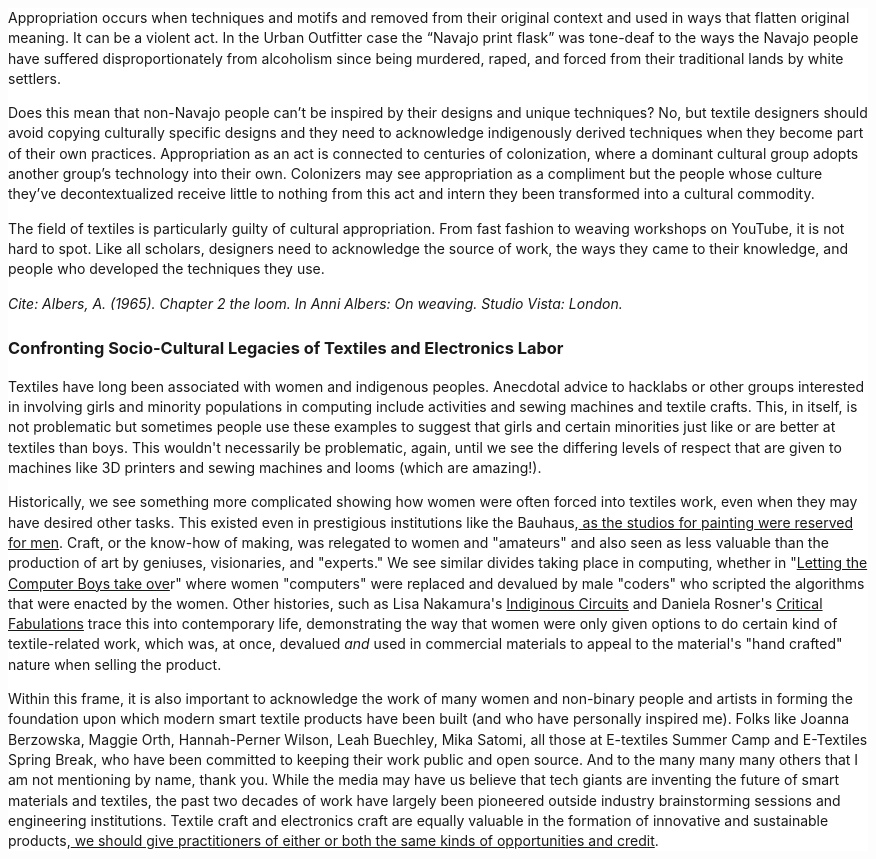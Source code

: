 Appropriation occurs when techniques and motifs and removed from their original context and used in ways that flatten original meaning. It can be a violent act. In the Urban Outfitter case the “Navajo print flask” was tone-deaf to the ways the Navajo people have suffered disproportionately from alcoholism since being murdered, raped, and forced from their traditional lands by white settlers.

Does this mean that non-Navajo people can’t be inspired by their designs and unique techniques? No, but textile designers should avoid copying culturally specific designs and they need to acknowledge indigenously derived techniques when they become part of their own practices. Appropriation as an act is connected to centuries of colonization, where a dominant cultural group adopts another group’s technology into their own. Colonizers may see appropriation as a compliment but the people whose culture they’ve decontextualized receive little to nothing from this act and intern they been transformed into a cultural commodity.

The field of textiles is particularly guilty of cultural appropriation. From fast fashion to weaving workshops on YouTube, it is not hard to spot. Like all scholars, designers need to acknowledge the source of work, the ways they came to their knowledge, and people who developed the techniques they use.

_Cite: Albers, A. \(1965\). Chapter 2 the loom. In Anni Albers: On weaving. Studio Vista: London._

### Confronting Socio-Cultural Legacies of Textiles and Electronics Labor

Textiles have long been associated with women and indigenous peoples. Anecdotal advice to hacklabs or other groups interested in involving girls and minority populations in computing include activities and sewing machines and textile crafts. This, in itself, is not problematic but sometimes people use these examples to suggest that girls and certain minorities just like or are better at textiles than boys. This wouldn't necessarily be problematic, again, until we see the differing levels of respect that are given to machines like 3D printers and sewing machines and looms \(which are amazing!\).

Historically, we see something more complicated showing how women were often forced into textiles work, even when they may have desired other tasks. This existed even in prestigious institutions like the Bauhaus,[ as the studios for painting were reserved for men](https://www.amazon.com/Womens-Work-Textile-Art-Bauhaus/dp/0811804666). Craft, or the know-how of making, was relegated to women and "amateurs" and also seen as less valuable than the production of art by geniuses, visionaries, and "experts." We see similar divides taking place in computing, whether in "[Letting the Computer Boys take ove](https://www.cambridge.org/core/journals/international-review-of-social-history/article/letting-the-computer-boys-take-over-technology-and-the-politics-of-organizational-transformation/F98C133DDE85D3F27FB0FF71DBAD56F7)r" where women "computers" were replaced and devalued by male "coders" who scripted the algorithms that were enacted by the women. Other histories, such as Lisa Nakamura's [Indiginous Circuits](https://muse.jhu.edu/article/563663) and Daniela Rosner's [Critical Fabulations](http://criticalfabulations.com/) trace this into contemporary life, demonstrating the way that women were only given options to do certain kind of textile-related work, which was, at once, devalued _and_ used in commercial materials to appeal to the material's "hand crafted" nature when selling the product.

Within this frame, it is also important to acknowledge the work of many women and non-binary people and artists in forming the foundation upon which modern smart textile products have been built \(and who have personally inspired me\). Folks like Joanna Berzowska, Maggie Orth, Hannah-Perner Wilson, Leah Buechley, Mika Satomi, all those at E-textiles Summer Camp and E-Textiles Spring Break, who have been committed to keeping their work public and open source. And to the many many many others that I am not mentioning by name, thank you. While the media may have us believe that tech giants are inventing the future of smart materials and textiles, the past two decades of work have largely been pioneered outside industry brainstorming sessions and engineering institutions. Textile craft and electronics craft are equally valuable in the formation of innovative and sustainable products,[ we should give practitioners of either or both the same kinds of opportunities and credit](http://unstable.design/wp-content/uploads/2020/04/chi20c-sub9178-cam-i16-2.pdf).
